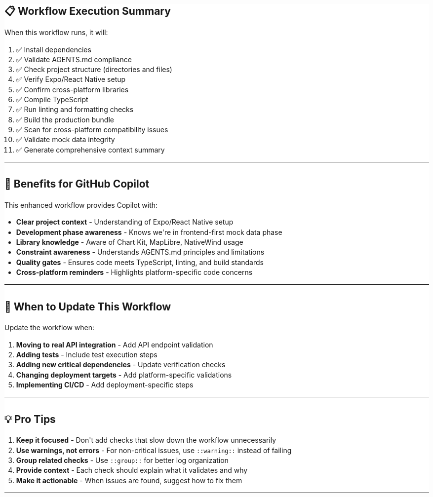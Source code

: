 
## 📋 Workflow Execution Summary

When this workflow runs, it will:

1. ✅ Install dependencies
2. ✅ Validate AGENTS.md compliance
3. ✅ Check project structure (directories and files)
4. ✅ Verify Expo/React Native setup
5. ✅ Confirm cross-platform libraries
6. ✅ Compile TypeScript
7. ✅ Run linting and formatting checks
8. ✅ Build the production bundle
9. ✅ Scan for cross-platform compatibility issues
10. ✅ Validate mock data integrity
11. ✅ Generate comprehensive context summary

---

## 🚀 Benefits for GitHub Copilot

This enhanced workflow provides Copilot with:

- **Clear project context** - Understanding of Expo/React Native setup
- **Development phase awareness** - Knows we're in frontend-first mock data phase
- **Library knowledge** - Aware of Chart Kit, MapLibre, NativeWind usage
- **Constraint awareness** - Understands AGENTS.md principles and limitations
- **Quality gates** - Ensures code meets TypeScript, linting, and build standards
- **Cross-platform reminders** - Highlights platform-specific code concerns

---

## 🔄 When to Update This Workflow

Update the workflow when:

1. **Moving to real API integration** - Add API endpoint validation
2. **Adding tests** - Include test execution steps
3. **Adding new critical dependencies** - Update verification checks
4. **Changing deployment targets** - Add platform-specific validations
5. **Implementing CI/CD** - Add deployment-specific steps

---

## 💡 Pro Tips

1. **Keep it focused** - Don't add checks that slow down the workflow unnecessarily
2. **Use warnings, not errors** - For non-critical issues, use `::warning::` instead of failing
3. **Group related checks** - Use `::group::` for better log organization
4. **Provide context** - Each check should explain what it validates and why
5. **Make it actionable** - When issues are found, suggest how to fix them

---
